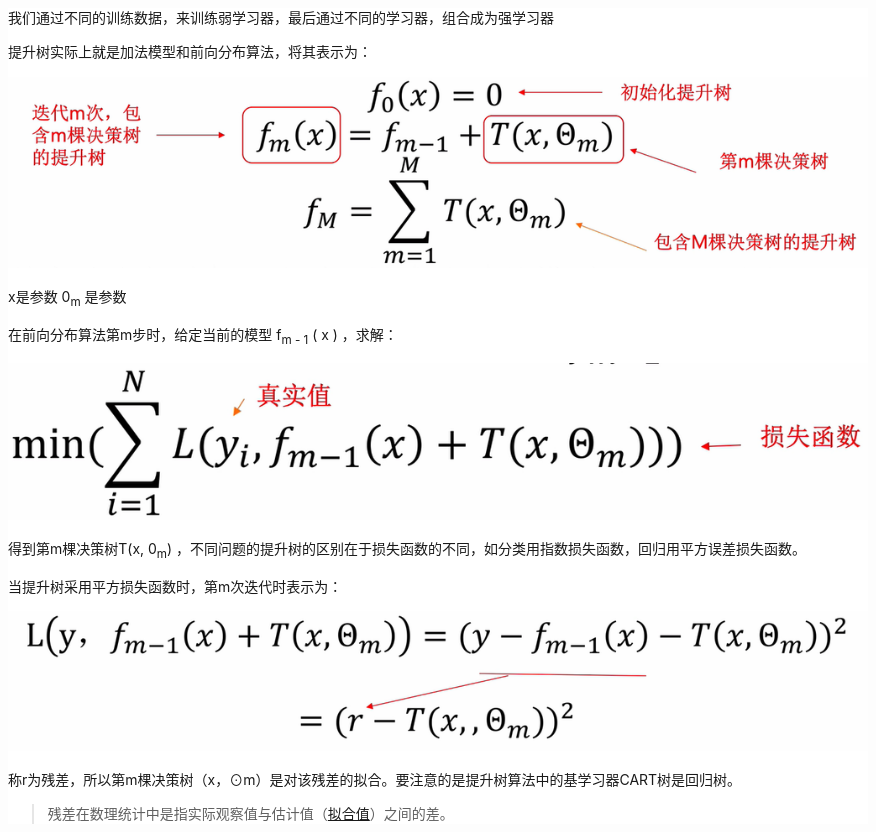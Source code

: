 我们通过不同的训练数据，来训练弱学习器，最后通过不同的学习器，组合成为强学习器

提升树实际上就是加法模型和前向分布算法，将其表示为：


![image-20200428153350966](images/image-20200428153350966.png)

x是参数  0<sub>m</sub> 是参数

在前向分布算法第m步时，给定当前的模型 f<sub>m - 1</sub> ( x ) ，求解：


![image-20200428153730182](images/image-20200428153730182.png)

得到第m棵决策树T(x,  0<sub>m</sub>) ，不同问题的提升树的区别在于损失函数的不同，如分类用指数损失函数，回归用平方误差损失函数。

当提升树采用平方损失函数时，第m次迭代时表示为：


![image-20200428153949765](images/image-20200428153949765.png)

称r为残差，所以第m棵决策树（x，⊙m）是对该残差的拟合。要注意的是提升树算法中的基学习器CART树是回归树。

>残差在数理统计中是指实际观察值与估计值（[拟合值](https://baike.baidu.com/item/拟合值/9461734)）之间的差。

